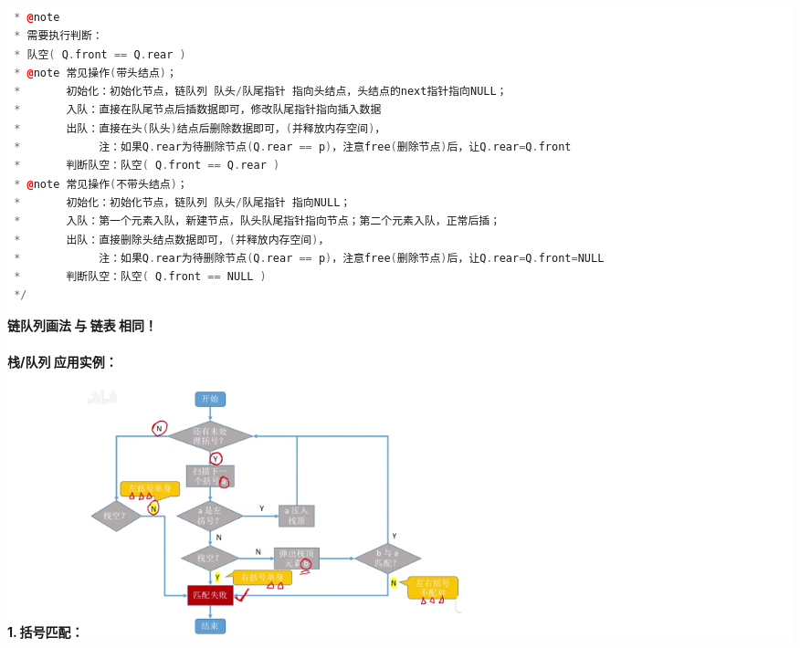 ```C++
 * @note
 * 需要执行判断：
 * 队空( Q.front == Q.rear )
 * @note 常见操作(带头结点)；
 *       初始化：初始化节点，链队列 队头/队尾指针 指向头结点，头结点的next指针指向NULL；
 *       入队：直接在队尾节点后插数据即可，修改队尾指针指向插入数据
 *       出队：直接在头(队头)结点后删除数据即可，(并释放内存空间)，
 *            注：如果Q.rear为待删除节点(Q.rear == p)，注意free(删除节点)后，让Q.rear=Q.front
 *       判断队空：队空( Q.front == Q.rear )
 * @note 常见操作(不带头结点)；
 *       初始化：初始化节点，链队列 队头/队尾指针 指向NULL；
 *       入队：第一个元素入队，新建节点，队头队尾指针指向节点；第二个元素入队，正常后插；
 *       出队：直接删除头结点数据即可，(并释放内存空间)，
 *            注：如果Q.rear为待删除节点(Q.rear == p)，注意free(删除节点)后，让Q.rear=Q.front=NULL
 *       判断队空：队空( Q.front == NULL )
 */
```

**链队列画法 与 链表 相同！**



#### **栈/队列 应用实例：**

**1\. 括号匹配：**
<img src=".\图片\括号匹配.png" alt="括号匹配" style="zoom:40%;" />
